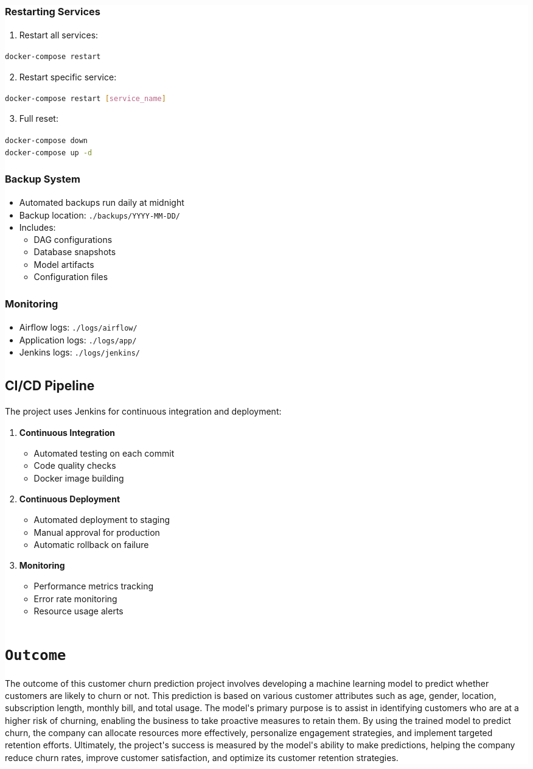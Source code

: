 ### Restarting Services
1. Restart all services:
```bash
docker-compose restart
```

2. Restart specific service:
```bash
docker-compose restart [service_name]
```

3. Full reset:
```bash
docker-compose down
docker-compose up -d
```

### Backup System
- Automated backups run daily at midnight
- Backup location: `./backups/YYYY-MM-DD/`
- Includes:
  - DAG configurations
  - Database snapshots
  - Model artifacts
  - Configuration files

### Monitoring
- Airflow logs: `./logs/airflow/`
- Application logs: `./logs/app/`
- Jenkins logs: `./logs/jenkins/`

## CI/CD Pipeline
The project uses Jenkins for continuous integration and deployment:

1. **Continuous Integration**
   - Automated testing on each commit
   - Code quality checks
   - Docker image building

2. **Continuous Deployment**
   - Automated deployment to staging
   - Manual approval for production
   - Automatic rollback on failure

3. **Monitoring**
   - Performance metrics tracking
   - Error rate monitoring
   - Resource usage alerts

# `Outcome`
The outcome of this customer churn prediction project involves developing a machine learning model to predict whether customers are likely to churn or not. This prediction is based on various customer attributes such as age, gender, location, subscription length, monthly bill, and total usage. The model's primary purpose is to assist in identifying customers who are at a higher risk of churning, enabling the business to take proactive measures to retain them. By using the trained model to predict churn, the company can allocate resources more effectively, personalize engagement strategies, and implement targeted retention efforts. Ultimately, the project's success is measured by the model's ability to make predictions, helping the company reduce churn rates, improve customer satisfaction, and optimize its customer retention strategies.

